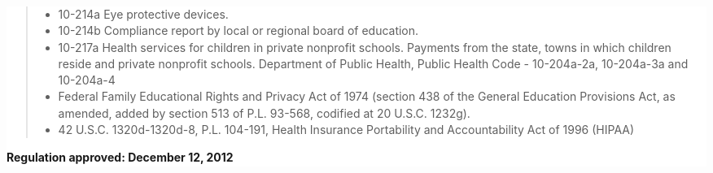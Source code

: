 >   * 10-214a Eye protective devices.
>   * 10-214b Compliance report by local or regional board of education.
>   * 10-217a Health services for children in private nonprofit schools.  Payments from the state, towns in which children reside and private nonprofit schools.   Department of Public Health, Public Health Code - 10-204a-2a, 10-204a-3a and 10-204a-4
> * Federal Family Educational Rights and Privacy Act of 1974 (section 438 of the General Education Provisions Act, as amended, added by section 513 of P.L. 93-568, codified at 20 U.S.C. 1232g).
> * 42 U.S.C. 1320d-1320d-8, P.L. 104-191, Health Insurance Portability and Accountability Act of 1996 (HIPAA)

**Regulation approved:  December 12, 2012**

